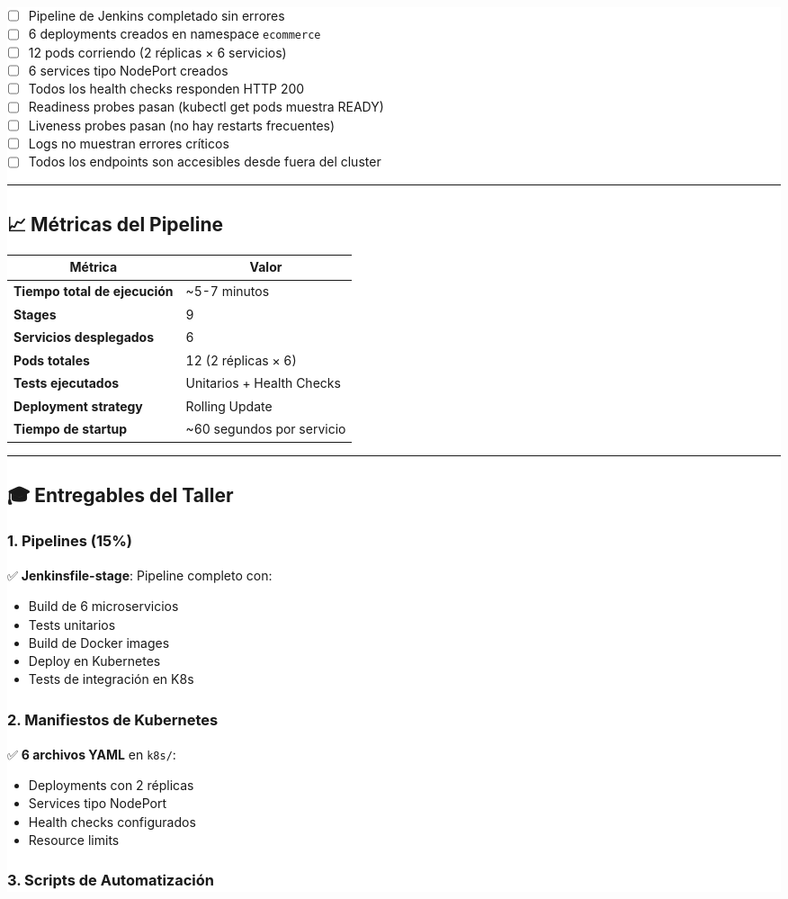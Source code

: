 - [ ] Pipeline de Jenkins completado sin errores
- [ ] 6 deployments creados en namespace `ecommerce`
- [ ] 12 pods corriendo (2 réplicas × 6 servicios)
- [ ] 6 services tipo NodePort creados
- [ ] Todos los health checks responden HTTP 200
- [ ] Readiness probes pasan (kubectl get pods muestra READY)
- [ ] Liveness probes pasan (no hay restarts frecuentes)
- [ ] Logs no muestran errores críticos
- [ ] Todos los endpoints son accesibles desde fuera del cluster

---

## 📈 Métricas del Pipeline

| Métrica | Valor |
|---------|-------|
| **Tiempo total de ejecución** | ~5-7 minutos |
| **Stages** | 9 |
| **Servicios desplegados** | 6 |
| **Pods totales** | 12 (2 réplicas × 6) |
| **Tests ejecutados** | Unitarios + Health Checks |
| **Deployment strategy** | Rolling Update |
| **Tiempo de startup** | ~60 segundos por servicio |

---

## 🎓 Entregables del Taller

### 1. Pipelines (15%)

✅ **Jenkinsfile-stage**: Pipeline completo con:
- Build de 6 microservicios
- Tests unitarios
- Build de Docker images
- Deploy en Kubernetes
- Tests de integración en K8s

### 2. Manifiestos de Kubernetes

✅ **6 archivos YAML** en `k8s/`:
- Deployments con 2 réplicas
- Services tipo NodePort
- Health checks configurados
- Resource limits

### 3. Scripts de Automatización
